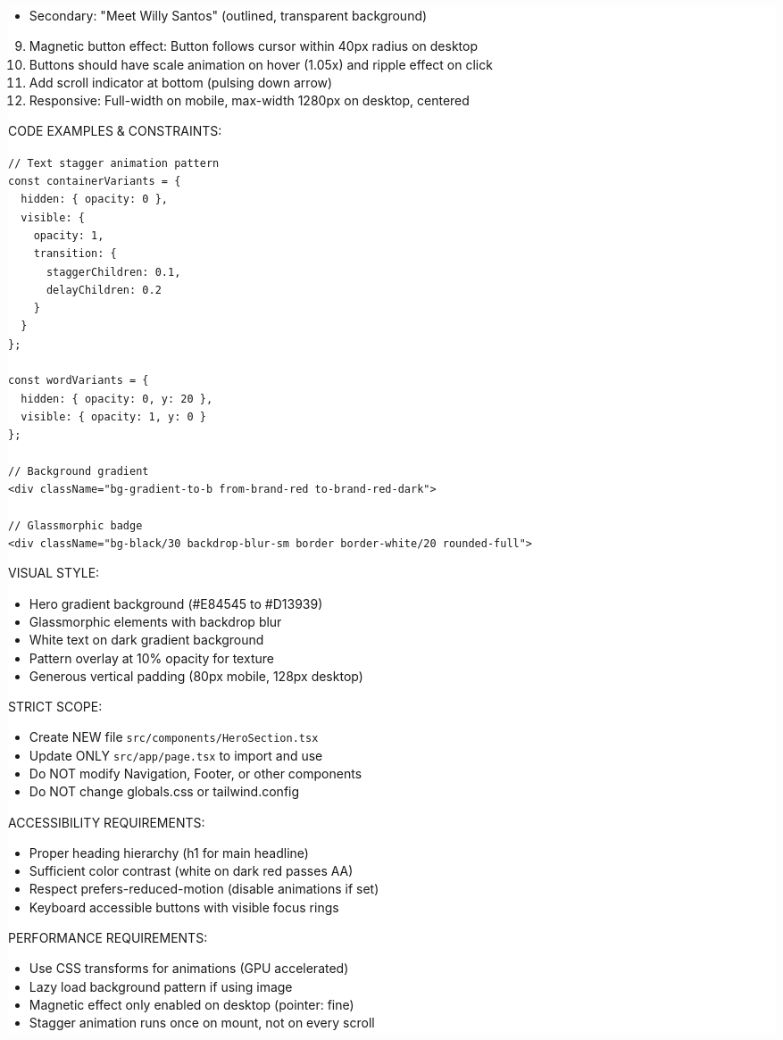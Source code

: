    - Secondary: "Meet Willy Santos" (outlined, transparent background)
9. Magnetic button effect: Button follows cursor within 40px radius on desktop
10. Buttons should have scale animation on hover (1.05x) and ripple effect on click
11. Add scroll indicator at bottom (pulsing down arrow)
12. Responsive: Full-width on mobile, max-width 1280px on desktop, centered

CODE EXAMPLES & CONSTRAINTS:
```tsx
// Text stagger animation pattern
const containerVariants = {
  hidden: { opacity: 0 },
  visible: {
    opacity: 1,
    transition: {
      staggerChildren: 0.1,
      delayChildren: 0.2
    }
  }
};

const wordVariants = {
  hidden: { opacity: 0, y: 20 },
  visible: { opacity: 1, y: 0 }
};

// Background gradient
<div className="bg-gradient-to-b from-brand-red to-brand-red-dark">

// Glassmorphic badge
<div className="bg-black/30 backdrop-blur-sm border border-white/20 rounded-full">
```

VISUAL STYLE:
- Hero gradient background (#E84545 to #D13939)
- Glassmorphic elements with backdrop blur
- White text on dark gradient background
- Pattern overlay at 10% opacity for texture
- Generous vertical padding (80px mobile, 128px desktop)

STRICT SCOPE:
- Create NEW file `src/components/HeroSection.tsx`
- Update ONLY `src/app/page.tsx` to import and use <HeroSection />
- Do NOT modify Navigation, Footer, or other components
- Do NOT change globals.css or tailwind.config

ACCESSIBILITY REQUIREMENTS:
- Proper heading hierarchy (h1 for main headline)
- Sufficient color contrast (white on dark red passes AA)
- Respect prefers-reduced-motion (disable animations if set)
- Keyboard accessible buttons with visible focus rings

PERFORMANCE REQUIREMENTS:
- Use CSS transforms for animations (GPU accelerated)
- Lazy load background pattern if using image
- Magnetic effect only enabled on desktop (pointer: fine)
- Stagger animation runs once on mount, not on every scroll
